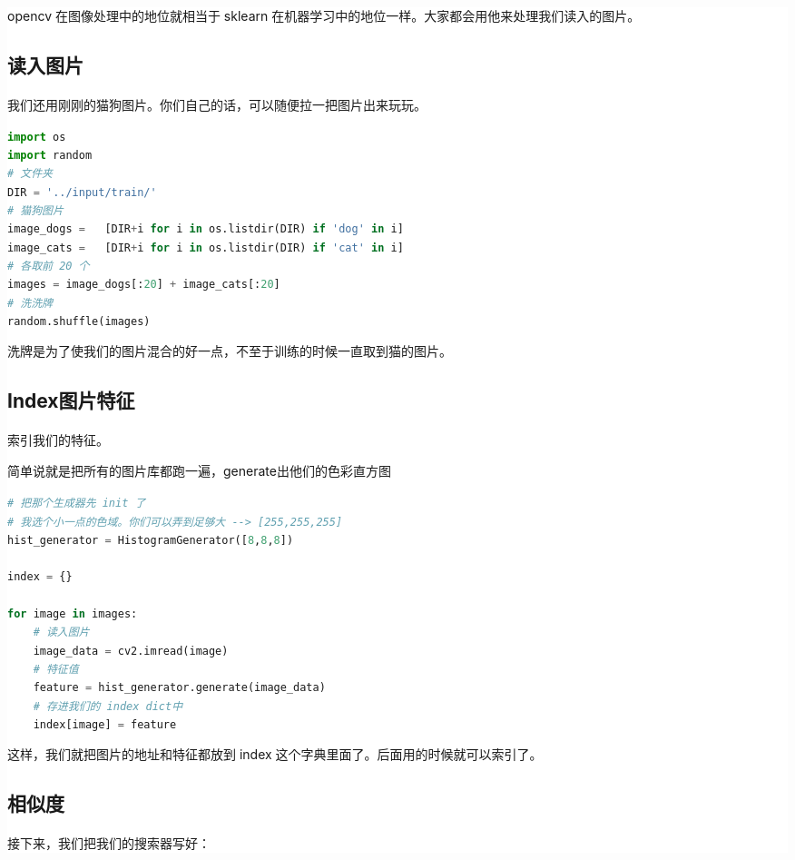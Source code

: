 ```python
```

opencv 在图像处理中的地位就相当于 sklearn 在机器学习中的地位一样。大家都会用他来处理我们读入的图片。




## 读入图片

我们还用刚刚的猫狗图片。你们自己的话，可以随便拉一把图片出来玩玩。


```python
import os
import random
# 文件夹
DIR = '../input/train/'
# 猫狗图片
image_dogs =   [DIR+i for i in os.listdir(DIR) if 'dog' in i]
image_cats =   [DIR+i for i in os.listdir(DIR) if 'cat' in i]
# 各取前 20 个
images = image_dogs[:20] + image_cats[:20]
# 洗洗牌
random.shuffle(images)
```

洗牌是为了使我们的图片混合的好一点，不至于训练的时候一直取到猫的图片。

## Index图片特征

索引我们的特征。

简单说就是把所有的图片库都跑一遍，generate出他们的色彩直方图


```python
# 把那个生成器先 init 了
# 我选个小一点的色域。你们可以弄到足够大 --> [255,255,255]
hist_generator = HistogramGenerator([8,8,8])

index = {}

for image in images:
    # 读入图片
    image_data = cv2.imread(image)
    # 特征值
    feature = hist_generator.generate(image_data)
    # 存进我们的 index dict中
    index[image] = feature
```

这样，我们就把图片的地址和特征都放到 index 这个字典里面了。后面用的时候就可以索引了。

## 相似度

接下来，我们把我们的搜索器写好：
